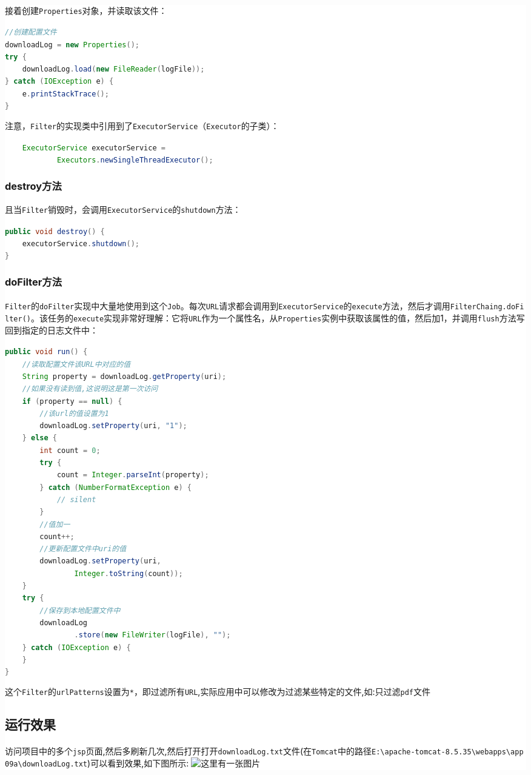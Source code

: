接着创建`Properties`对象，并读取该文件：
```java
//创建配置文件
downloadLog = new Properties();
try {
    downloadLog.load(new FileReader(logFile));
} catch (IOException e) {
    e.printStackTrace();
}
```
注意，`Filter`的实现类中引用到了`ExecutorService`（`Executor`的子类）：
```java
    ExecutorService executorService = 
            Executors.newSingleThreadExecutor();
```
### destroy方法 ###
且当`Filter`销毁时，会调用`ExecutorService`的`shutdown`方法：
```java
public void destroy() {
    executorService.shutdown();
}
```
### doFilter方法 ###
`Filter`的`doFilter`实现中大量地使用到这个`Job`。每次`URL`请求都会调用到`ExecutorService`的`execute`方法，然后才调用`FilterChaing.doFilter()`。该任务的`execute`实现非常好理解：它将`URL`作为一个属性名，从`Properties`实例中获取该属性的值，然后加1，并调用`flush`方法写回到指定的日志文件中：
```java
public void run() {
    //读取配置文件该URL中对应的值
    String property = downloadLog.getProperty(uri);
    //如果没有读到值,这说明这是第一次访问
    if (property == null) {
        //该url的值设置为1
        downloadLog.setProperty(uri, "1");
    } else {
        int count = 0;
        try {
            count = Integer.parseInt(property);
        } catch (NumberFormatException e) {
            // silent
        }
        //值加一
        count++;
        //更新配置文件中uri的值
        downloadLog.setProperty(uri,
                Integer.toString(count));
    }
    try {
        //保存到本地配置文件中
        downloadLog
                .store(new FileWriter(logFile), "");
    } catch (IOException e) {
    }
}
```
这个`Filter`的`urlPatterns`设置为`*`，即过滤所有`URL`,实际应用中可以修改为过滤某些特定的文件,如:只过滤`pdf`文件

## 运行效果 ##
访问项目中的多个`jsp`页面,然后多刷新几次,然后打开打开`downloadLog.txt`文件(在`Tomcat`中的路径`E:\apache-tomcat-8.5.35\webapps\app09a\downloadLog.txt`)可以看到效果,如下图所示:
![这里有一张图片](https://image-1257720033.cos.ap-shanghai.myqcloud.com/blog/readbooknote/ServlerJSPAndSpring%20MVCChuXueZhiNan/Chapter9/10.png)


